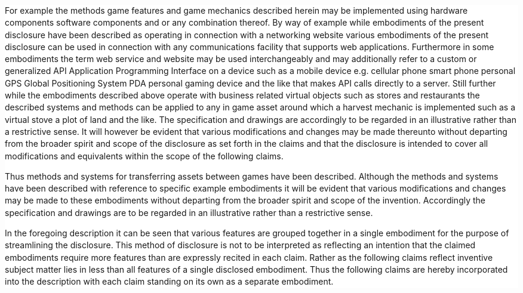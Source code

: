 For example the methods game features and game mechanics described herein may be implemented using hardware components software components and or any combination thereof. By way of example while embodiments of the present disclosure have been described as operating in connection with a networking website various embodiments of the present disclosure can be used in connection with any communications facility that supports web applications. Furthermore in some embodiments the term web service and website may be used interchangeably and may additionally refer to a custom or generalized API Application Programming Interface on a device such as a mobile device e.g. cellular phone smart phone personal GPS Global Positioning System PDA personal gaming device and the like that makes API calls directly to a server. Still further while the embodiments described above operate with business related virtual objects such as stores and restaurants the described systems and methods can be applied to any in game asset around which a harvest mechanic is implemented such as a virtual stove a plot of land and the like. The specification and drawings are accordingly to be regarded in an illustrative rather than a restrictive sense. It will however be evident that various modifications and changes may be made thereunto without departing from the broader spirit and scope of the disclosure as set forth in the claims and that the disclosure is intended to cover all modifications and equivalents within the scope of the following claims.

Thus methods and systems for transferring assets between games have been described. Although the methods and systems have been described with reference to specific example embodiments it will be evident that various modifications and changes may be made to these embodiments without departing from the broader spirit and scope of the invention. Accordingly the specification and drawings are to be regarded in an illustrative rather than a restrictive sense.

In the foregoing description it can be seen that various features are grouped together in a single embodiment for the purpose of streamlining the disclosure. This method of disclosure is not to be interpreted as reflecting an intention that the claimed embodiments require more features than are expressly recited in each claim. Rather as the following claims reflect inventive subject matter lies in less than all features of a single disclosed embodiment. Thus the following claims are hereby incorporated into the description with each claim standing on its own as a separate embodiment.

